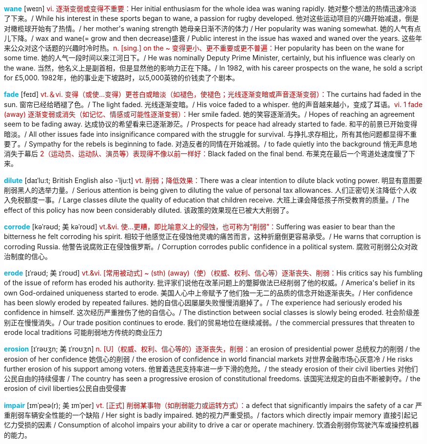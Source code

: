 <font color="sky blue">**wane**</font> [weɪn]
<font color="#c00000">vi. 逐渐变弱或变得不重要：</font>Her initial enthusiasm for the whole idea was waning rapidly. 她对整个想法的热情迅速冷淡了下来。/ While his interest in these sports began to wane, a passion for rugby developed. 他对这些运动项目的兴趣开始减退，倒是对橄榄球开始有了热情。/ her mother's waning strength 她母亲日渐不济的体力 / Her popularity was waning somewhat. 她的人气有点儿下降。/ wax and wane(= grow and then decrease)盛衰 / Public interest in the issue has waxed and waned over the years. 这些年来公众对这个话题的兴趣时冷时热。<font color="#c00000">n. [sing.] on the ~ 变得更小、更不重要或更不普遍：</font>Her popularity has been on the wane for some time. 她的人气一段时间以来江河日下。/ He was nominally Deputy Prime Minister, certainly, but his influence was clearly on the wane. 当然，他名义上是副首相，但是显然他的影响力正在下降。/ In 1982, with his career prospects on the wane, he sold a script for £5,000. 1982年，他的事业走下坡路时，以5,000英镑的价钱卖了个剧本。

<font color="sky blue">**fade**</font> [feɪd] 
<font color="#c00000">vt.＆vi. 变得（或使…变得）更苍白或暗淡（如褪色，使褪色；光线逐渐变暗或声音逐渐变弱）：</font>The curtains had faded in the sun. 窗帘已经给晒褪了色。/ The light faded. 光线逐渐变暗。/ His voice faded to a whisper. 他的声音越来越小，变成了耳语。<font color="#c00000">vi. 1 fade (away) 逐渐变弱或消失（如记忆、情感或可能性逐渐变弱）：</font>Her smile faded. 她的笑容逐渐消失。/ Hopes of reaching an agreement seem to be fading away. 达成协议的希望看来已逐渐渺茫。/ Prospects for peace had already started to fade. 和平的前景已开始变得暗淡。/ All other issues fade into insignificance compared with the struggle for survival. 与挣扎求存相比，所有其他问题都显得不重要了。/ Sympathy for the rebels is beginning to fade. 对造反者的同情在开始减弱。/ to fade quietly into the background 悄无声息地消失于幕后 <font color="#c00000">2（运动员、运动队、演员等）表现得不像以前一样好：</font>Black faded on the final bend. 布莱克在最后一个弯道处速度慢了下来。
                   
<font color="sky blue">**dilute**</font> [daɪˈlu:t; British English also -ˈlju:t]
<font color="#c00000">vt. 削弱；降低效果：</font>There was a clear intention to dilute black voting power. 明显有意图要削弱黑人的选举力量。/ Serious attention is being given to diluting the value of personal tax allowances. 人们正密切关注降低个人收入免税额度一事。/ Large classes dilute the quality of education that children receive. 大班上课会降低孩子所受教育的质量。/ The effect of this policy has now been considerably diluted. 该政策的效果现在已被大大削弱了。

<font color="sky blue">**corrode**</font> [kəˈrəʊd; 美 kəˈroʊd]
<font color="#c00000">vt.&vi. 使…更糟，即比喻意义上的侵蚀，也可称为“削弱”：</font>Suffering was easier to bear than the bitterness he felt corroding his spirit. 相较于他感觉正在侵蚀他灵魂的痛苦而言，这种折磨倒更容易承受。/ He warns that corruption is corroding Russia. 他警告说腐败正在侵蚀俄罗斯。/ Corruption corrodes public confidence in a political system. 腐败可削弱公众对政治制度的信心。

<font color="sky blue">**erode**</font> [ɪˈrəʊd; 美 ɪˈroʊd]
<font color="#c00000">vt.&vi. [常用被动式] ~ (sth) (away)（使）（权威、权利、信心等）逐渐丧失、削弱：</font>His critics say his fumbling of the issue of reform has eroded his authority. 批评家们说他在改革问题上的蹩脚做法已经削弱了他的权威。/ America's belief in its own God-ordained uniqueness started to erode. 美国人心中上帝赋予了他们独一无二的品质的信念开始逐渐丧失。/ Her confidence has been slowly eroded by repeated failures. 她的自信心因屡屡失败慢慢消磨掉了。/ The experience had seriously eroded his confidence in himself. 这次经历严重挫伤了他的自信心。/ The distinction between social classes is slowly being eroded. 社会阶级差别正在慢慢消失。/ Our trade position continues to erode. 我们的贸易地位在继续减弱。/ the commercial pressures that threaten to erode local traditions 可能削弱地方传统的商业压力

<font color="sky blue">**erosion**</font> [ɪˈrəʊʒn; 美 ɪˈroʊʒn]
<font color="#c00000">n. [U]（权威、权利、信心等的）逐渐丧失，削弱：</font>an erosion of presidential power 总统权力的削弱 / the erosion of her confidence 她信心的削弱 / the erosion of confidence in world financial markets 对世界金融市场心灰意冷 / He risks further erosion of his support among voters. 他冒着选民支持率进一步下滑的危险。/ the steady erosion of their civil liberties 对他们公民自由的持续侵害 / The country has seen a progressive erosion of constitutional freedoms. 该国宪法规定的自由不断被剥夺。/ the erosion of civil liberties公民自由受侵害

<font color="sky blue">**impair**</font> [ɪmˈpeə(r); 美 ɪmˈper]
<font color="#c00000">vt. [正式] 削弱某事物（如削弱能力或运转方式）：</font>a defect that significantly impairs the safety of a car 严重削弱车辆安全性能的一个缺陷 / Her sight is badly impaired. 她的视力严重受损。/ factors which directly impair memory 直接引起记忆力受损的因素 / Consumption of alcohol impairs your ability to drive a car or operate machinery. 饮酒会削弱你驾驶汽车或操控机器的能力。
      